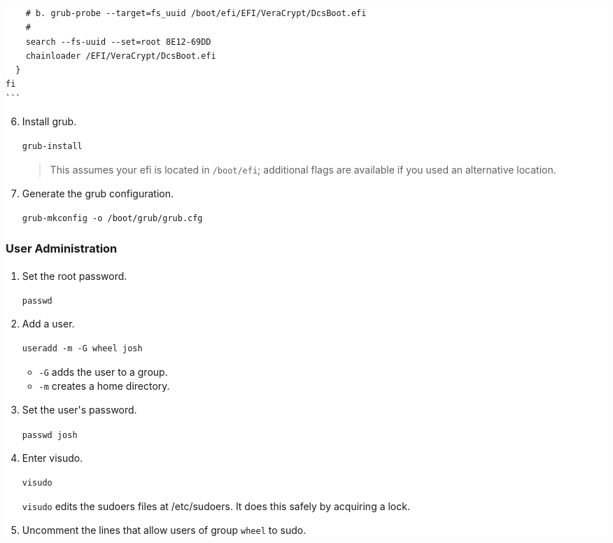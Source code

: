         # b. grub-probe --target=fs_uuid /boot/efi/EFI/VeraCrypt/DcsBoot.efi
        #
        search --fs-uuid --set=root 8E12-69DD
        chainloader /EFI/VeraCrypt/DcsBoot.efi
      }
    fi
    ```

6. Install grub.

    ```
    grub-install
    ```

    > This assumes your efi is located in `/boot/efi`; additional flags are
    > available if you used an alternative location.

7. Generate the grub configuration.

    ```
    grub-mkconfig -o /boot/grub/grub.cfg
    ```

### User Administration

1. Set the root password.

    ```
    passwd
    ```

2. Add a user.

    ```
    useradd -m -G wheel josh
    ```

    * `-G` adds the user to a group.
    * `-m` creates a home directory.

3. Set the user's password.

    ```
    passwd josh 
    ```

4. Enter visudo.

    ```
    visudo
    ```

    `visudo` edits the sudoers files at /etc/sudoers. It does this safely by acquiring a lock.

5. Uncomment the lines that allow users of group `wheel` to sudo.
